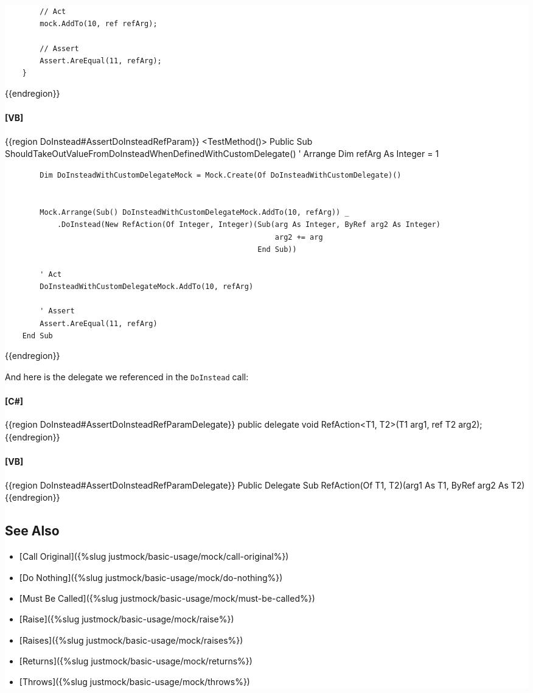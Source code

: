             // Act
            mock.AddTo(10, ref refArg);

            // Assert
            Assert.AreEqual(11, refArg);
        }
  {{endregion}}

  #### __[VB]__

  {{region DoInstead#AssertDoInsteadRefParam}}
    <TestMethod()>
        Public Sub ShouldTakeOutValueFromDoInsteadWhenDefinedWithCustomDelegate()
            ' Arrange
            Dim refArg As Integer = 1

            Dim DoInsteadWithCustomDelegateMock = Mock.Create(Of DoInsteadWithCustomDelegate)()


            Mock.Arrange(Sub() DoInsteadWithCustomDelegateMock.AddTo(10, refArg)) _
                .DoInstead(New RefAction(Of Integer, Integer)(Sub(arg As Integer, ByRef arg2 As Integer)
                                                                  arg2 += arg
                                                              End Sub))

            ' Act
            DoInsteadWithCustomDelegateMock.AddTo(10, refArg)

            ' Assert
            Assert.AreEqual(11, refArg)
        End Sub
  {{endregion}}

And here is the delegate we referenced in the `DoInstead` call:

  #### __[C#]__

  {{region DoInstead#AssertDoInsteadRefParamDelegate}}
    public delegate void RefAction<T1, T2>(T1 arg1, ref T2 arg2);
  {{endregion}}

  #### __[VB]__

  {{region DoInstead#AssertDoInsteadRefParamDelegate}}
    Public Delegate Sub RefAction(Of T1, T2)(arg1 As T1, ByRef arg2 As T2)
  {{endregion}}


## See Also


 * [Call Original]({%slug justmock/basic-usage/mock/call-original%})

 * [Do Nothing]({%slug justmock/basic-usage/mock/do-nothing%})[](b9461116-b200-4739-aff1-af8458c7095e)

 * [Must Be Called]({%slug justmock/basic-usage/mock/must-be-called%})

 * [Raise]({%slug justmock/basic-usage/mock/raise%})

 * [Raises]({%slug justmock/basic-usage/mock/raises%})

 * [Returns]({%slug justmock/basic-usage/mock/returns%})

 * [Throws]({%slug justmock/basic-usage/mock/throws%})
